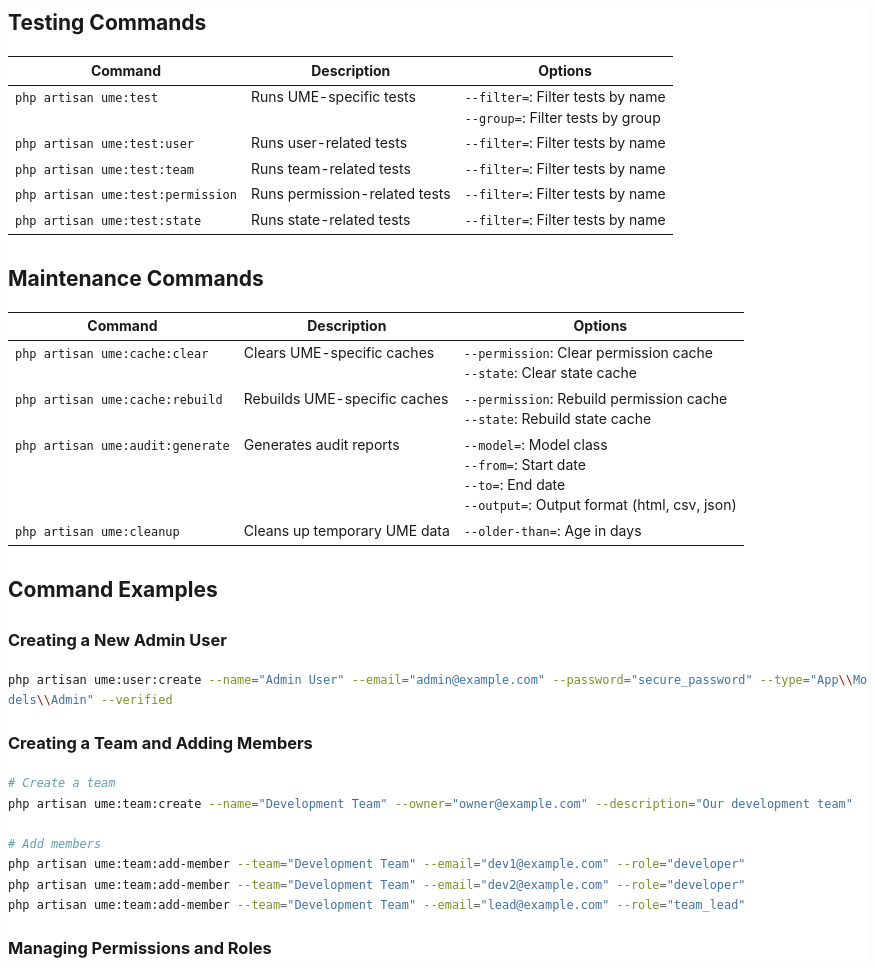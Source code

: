 ## Testing Commands

| Command | Description | Options |
|---------|-------------|---------|
| `php artisan ume:test` | Runs UME-specific tests | `--filter=`: Filter tests by name<br>`--group=`: Filter tests by group |
| `php artisan ume:test:user` | Runs user-related tests | `--filter=`: Filter tests by name |
| `php artisan ume:test:team` | Runs team-related tests | `--filter=`: Filter tests by name |
| `php artisan ume:test:permission` | Runs permission-related tests | `--filter=`: Filter tests by name |
| `php artisan ume:test:state` | Runs state-related tests | `--filter=`: Filter tests by name |

## Maintenance Commands

| Command | Description | Options |
|---------|-------------|---------|
| `php artisan ume:cache:clear` | Clears UME-specific caches | `--permission`: Clear permission cache<br>`--state`: Clear state cache |
| `php artisan ume:cache:rebuild` | Rebuilds UME-specific caches | `--permission`: Rebuild permission cache<br>`--state`: Rebuild state cache |
| `php artisan ume:audit:generate` | Generates audit reports | `--model=`: Model class<br>`--from=`: Start date<br>`--to=`: End date<br>`--output=`: Output format (html, csv, json) |
| `php artisan ume:cleanup` | Cleans up temporary UME data | `--older-than=`: Age in days |

## Command Examples

### Creating a New Admin User

```bash
php artisan ume:user:create --name="Admin User" --email="admin@example.com" --password="secure_password" --type="App\\Models\\Admin" --verified
```

### Creating a Team and Adding Members

```bash
# Create a team
php artisan ume:team:create --name="Development Team" --owner="owner@example.com" --description="Our development team"

# Add members
php artisan ume:team:add-member --team="Development Team" --email="dev1@example.com" --role="developer"
php artisan ume:team:add-member --team="Development Team" --email="dev2@example.com" --role="developer"
php artisan ume:team:add-member --team="Development Team" --email="lead@example.com" --role="team_lead"
```

### Managing Permissions and Roles
